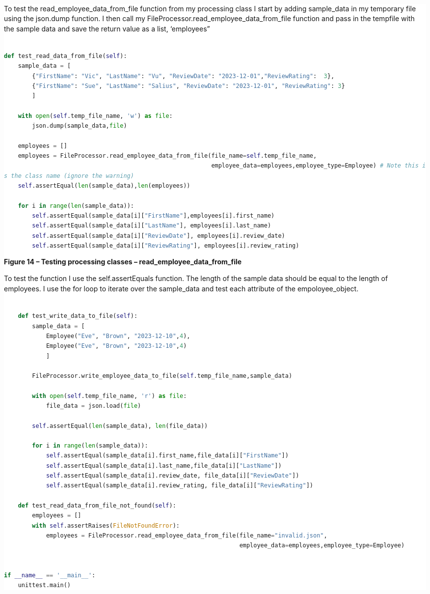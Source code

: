 To test the read_employee_data_from_file function from my processing class I start by adding sample_data in my temporary file using the json.dump function.
I then call my FileProcessor.read_employee_data_from_file function and pass in the tempfile with the sample data and save the return value as a list, ‘employees”
```python

def test_read_data_from_file(self):
    sample_data = [
        {"FirstName": "Vic", "LastName": "Vu", "ReviewDate": "2023-12-01","ReviewRating":  3},
        {"FirstName": "Sue", "LastName": "Salius", "ReviewDate": "2023-12-01", "ReviewRating": 3}
        ]

    with open(self.temp_file_name, 'w') as file:
        json.dump(sample_data,file)

    employees = []
    employees = FileProcessor.read_employee_data_from_file(file_name=self.temp_file_name,
                                                           employee_data=employees,employee_type=Employee) # Note this is the class name (ignore the warning)
    self.assertEqual(len(sample_data),len(employees))

    for i in range(len(sample_data)):
        self.assertEqual(sample_data[i]["FirstName"],employees[i].first_name)
        self.assertEqual(sample_data[i]["LastName"], employees[i].last_name)
        self.assertEqual(sample_data[i]["ReviewDate"], employees[i].review_date)
        self.assertEqual(sample_data[i]["ReviewRating"], employees[i].review_rating)
```

**Figure 14 – Testing processing classes – read_employee_data_from_file**

To test the function I use the self.assertEquals function. The length of the sample data should be equal to the length of employees. I use the for loop to iterate over the sample_data and test each attribute of the empoloyee_object.
```python

    def test_write_data_to_file(self):
        sample_data = [
            Employee("Eve", "Brown", "2023-12-10",4),
            Employee("Eve", "Brown", "2023-12-10",4)
            ]

        FileProcessor.write_employee_data_to_file(self.temp_file_name,sample_data)

        with open(self.temp_file_name, 'r') as file:
            file_data = json.load(file)

        self.assertEqual(len(sample_data), len(file_data))

        for i in range(len(sample_data)):
            self.assertEqual(sample_data[i].first_name,file_data[i]["FirstName"])
            self.assertEqual(sample_data[i].last_name,file_data[i]["LastName"])
            self.assertEqual(sample_data[i].review_date, file_data[i]["ReviewDate"])
            self.assertEqual(sample_data[i].review_rating, file_data[i]["ReviewRating"])

    def test_read_data_from_file_not_found(self):
        employees = []
        with self.assertRaises(FileNotFoundError):
            employees = FileProcessor.read_employee_data_from_file(file_name="invalid.json",
                                                                   employee_data=employees,employee_type=Employee)


if __name__ == '__main__':
    unittest.main()
```